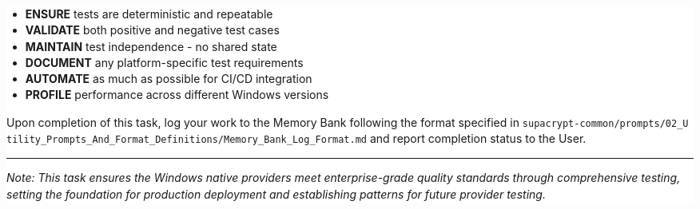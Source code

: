 - **ENSURE** tests are deterministic and repeatable
- **VALIDATE** both positive and negative test cases
- **MAINTAIN** test independence - no shared state
- **DOCUMENT** any platform-specific test requirements
- **AUTOMATE** as much as possible for CI/CD integration
- **PROFILE** performance across different Windows versions

Upon completion of this task, log your work to the Memory Bank following the format specified in `supacrypt-common/prompts/02_Utility_Prompts_And_Format_Definitions/Memory_Bank_Log_Format.md` and report completion status to the User.

---

*Note: This task ensures the Windows native providers meet enterprise-grade quality standards through comprehensive testing, setting the foundation for production deployment and establishing patterns for future provider testing.*